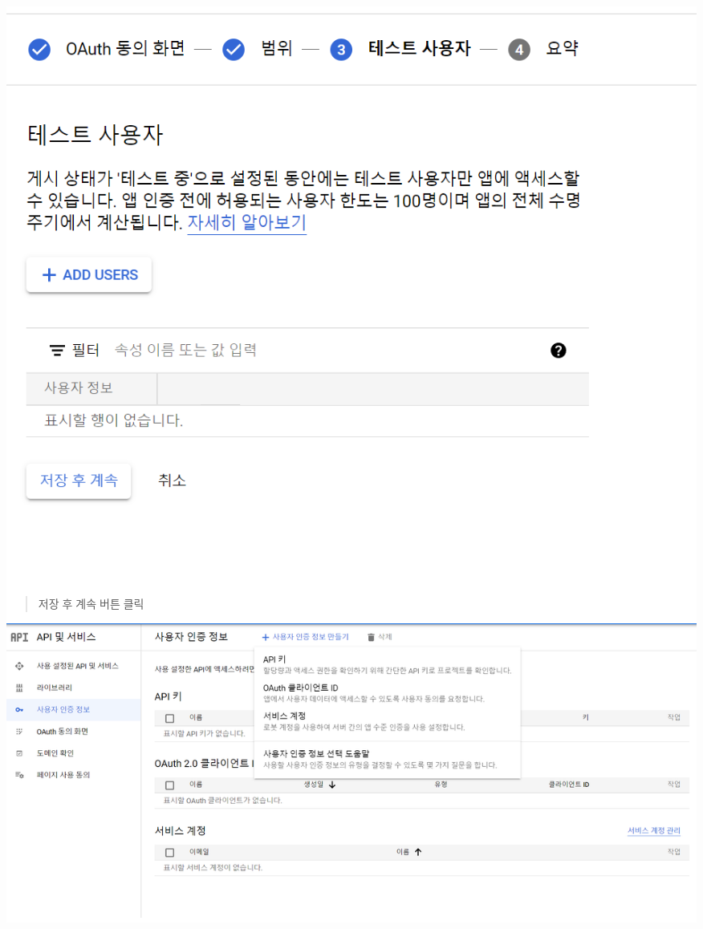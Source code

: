 ![image-20220520105146624](./images/oauth7.png)

> 저장 후 계속 버튼 클릭



![image-20220520105252655](./images/oauth8.png)
